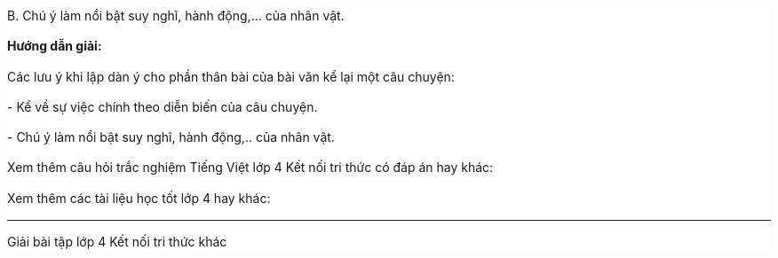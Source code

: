 B. Chú ý làm nổi bật suy nghĩ, hành động,... của nhân vật.

**Hướng dẫn giải:**

Các lưu ý khi lập dàn ý cho phần thân bài của bài văn kể lại một câu chuyện: 

\- Kể về sự việc chính theo diễn biến của câu chuyện. 

\- Chú ý làm nổi bật suy nghĩ, hành động,.. của nhân vật. 

Xem thêm câu hỏi trắc nghiệm Tiếng Việt lớp 4 Kết nối tri thức có đáp án hay khác:

Xem thêm các tài liệu học tốt lớp 4 hay khác:

* * *

Giải bài tập lớp 4 Kết nối tri thức khác
